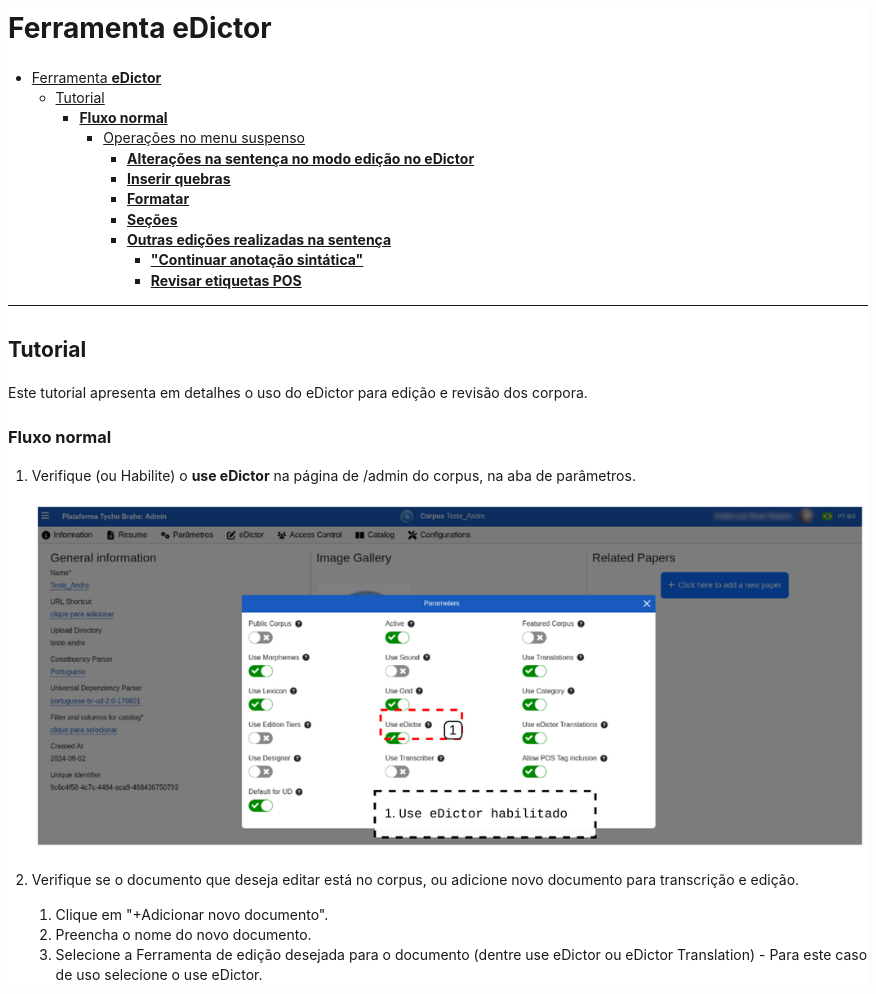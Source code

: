 # Ferramenta **eDictor**

- [Ferramenta **eDictor**](#ferramenta-use-edictor)
  - [Tutorial](#tutorial)
    - [**Fluxo normal**](#fluxo-normal)
      - [Operações no menu suspenso](#operações-no-menu-suspenso)
        - [**Alterações na sentença no modo edição no eDictor**](#alterações-na-sentença-no-modo-edição-no-edictor)
        - [**Inserir quebras**](#inserir-quebras)
        - [**Formatar**](#formatar)
        - [**Seções**](#seções)
        - [**Outras edições realizadas na sentença**](#outras-edições-realizadas-na-sentença)
          - [**"Continuar anotação sintática"**](#continuar-anotação-sintática)
          - [**Revisar etiquetas POS**](#revisar-etiquetas-pos)

---

## Tutorial

Este tutorial apresenta em detalhes o uso do eDictor para edição e revisão dos corpora.

### **Fluxo normal**

1. Verifique (ou Habilite) o **use eDictor** na página de /admin do corpus, na aba de parâmetros.

   ![Use eDictor habilitado](./images/eu/use_edictor_1.png)

2. Verifique se o documento que deseja editar está no corpus, ou adicione novo documento para transcrição e edição.

   1. Clique em "+Adicionar novo documento".
   2. Preencha o nome do novo documento.
   3. Selecione a Ferramenta de edição desejada para o documento (dentre use eDictor ou eDictor Translation) - Para este caso de uso selecione o use eDictor.
